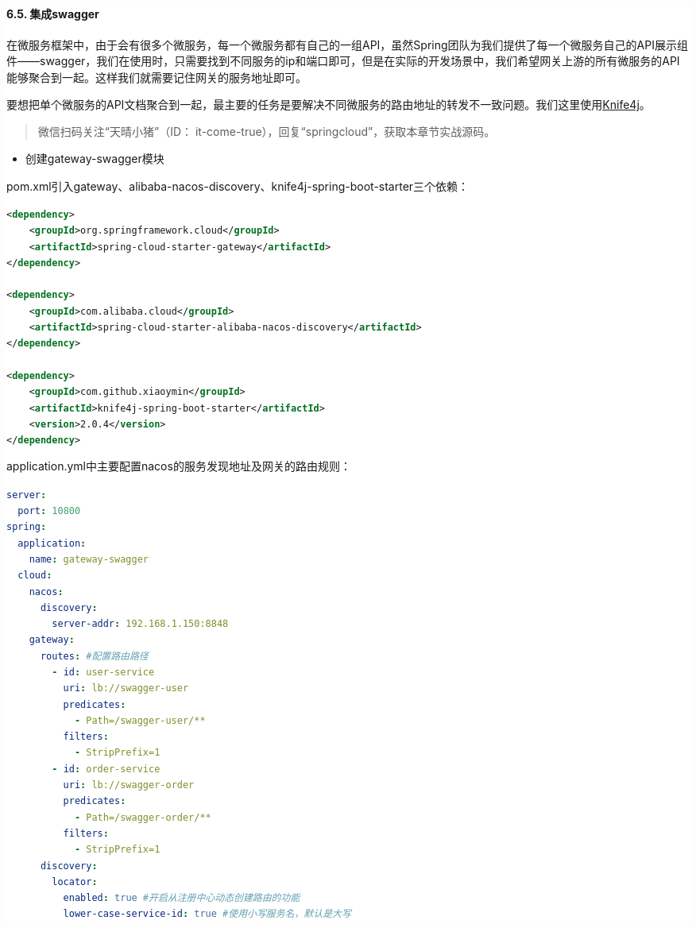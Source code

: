 #### 6.5. 集成swagger

在微服务框架中，由于会有很多个微服务，每一个微服务都有自己的一组API，虽然Spring团队为我们提供了每一个微服务自己的API展示组件——swagger，我们在使用时，只需要找到不同服务的ip和端口即可，但是在实际的开发场景中，我们希望网关上游的所有微服务的API能够聚合到一起。这样我们就需要记住网关的服务地址即可。

要想把单个微服务的API文档聚合到一起，最主要的任务是要解决不同微服务的路由地址的转发不一致问题。我们这里使用[Knife4j](https://doc.xiaominfo.com/docs/action/springcloud-gateway)。

> 微信扫码关注“天晴小猪”（ID： it-come-true），回复“springcloud”，获取本章节实战源码。


- 创建gateway-swagger模块

pom.xml引入gateway、alibaba-nacos-discovery、knife4j-spring-boot-starter三个依赖：


```xml
<dependency>
    <groupId>org.springframework.cloud</groupId>
    <artifactId>spring-cloud-starter-gateway</artifactId>
</dependency>

<dependency>
    <groupId>com.alibaba.cloud</groupId>
    <artifactId>spring-cloud-starter-alibaba-nacos-discovery</artifactId>
</dependency>

<dependency>
    <groupId>com.github.xiaoymin</groupId>
    <artifactId>knife4j-spring-boot-starter</artifactId>
    <version>2.0.4</version>
</dependency>

```

application.yml中主要配置nacos的服务发现地址及网关的路由规则：


```yaml
server:
  port: 10800
spring:
  application:
    name: gateway-swagger
  cloud:
    nacos:
      discovery:
        server-addr: 192.168.1.150:8848
    gateway:
      routes: #配置路由路径
        - id: user-service
          uri: lb://swagger-user
          predicates:
            - Path=/swagger-user/**
          filters:
            - StripPrefix=1
        - id: order-service
          uri: lb://swagger-order
          predicates:
            - Path=/swagger-order/**
          filters:
            - StripPrefix=1
      discovery:
        locator:
          enabled: true #开启从注册中心动态创建路由的功能
          lower-case-service-id: true #使用小写服务名，默认是大写

```
